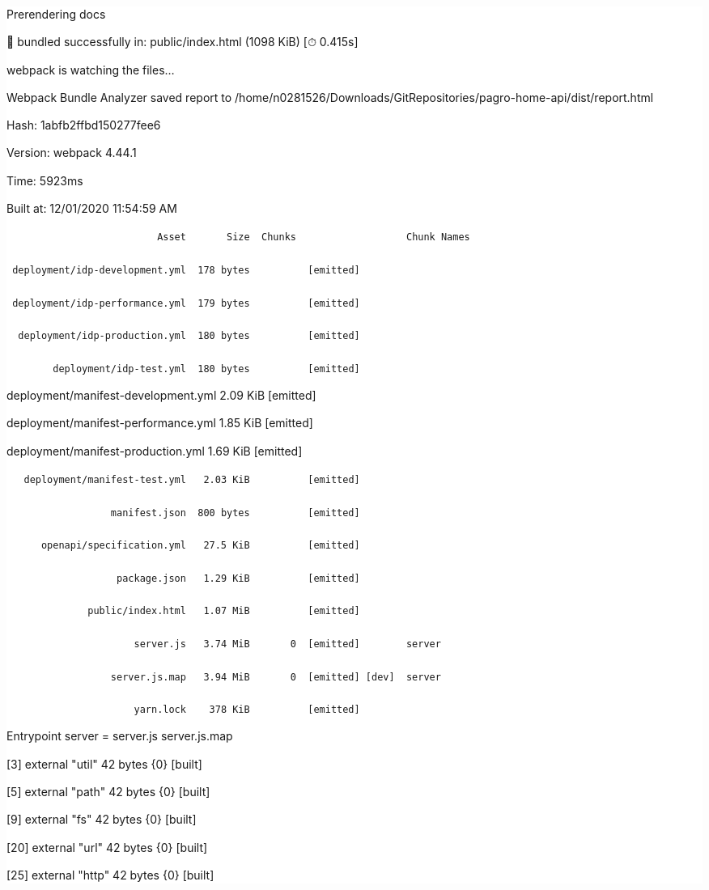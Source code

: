 Prerendering docs

 

🎉 bundled successfully in: public/index.html (1098 KiB) [⏱ 0.415s]

 

webpack is watching the files…

 

Webpack Bundle Analyzer saved report to /home/n0281526/Downloads/GitRepositories/pagro-home-api/dist/report.html

Hash: 1abfb2ffbd150277fee6

Version: webpack 4.44.1

Time: 5923ms

Built at: 12/01/2020 11:54:59 AM

                              Asset       Size  Chunks                   Chunk Names

     deployment/idp-development.yml  178 bytes          [emitted]       

     deployment/idp-performance.yml  179 bytes          [emitted]       

      deployment/idp-production.yml  180 bytes          [emitted]       

            deployment/idp-test.yml  180 bytes          [emitted]       

deployment/manifest-development.yml   2.09 KiB          [emitted]       

deployment/manifest-performance.yml   1.85 KiB          [emitted]       

 deployment/manifest-production.yml   1.69 KiB          [emitted]        

       deployment/manifest-test.yml   2.03 KiB          [emitted]       

                      manifest.json  800 bytes          [emitted]       

          openapi/specification.yml   27.5 KiB          [emitted]       

                       package.json   1.29 KiB          [emitted]       

                  public/index.html   1.07 MiB          [emitted]       

                          server.js   3.74 MiB       0  [emitted]        server

                      server.js.map   3.94 MiB       0  [emitted] [dev]  server

                          yarn.lock    378 KiB          [emitted]       

Entrypoint server = server.js server.js.map

  [3] external "util" 42 bytes {0} [built]

  [5] external "path" 42 bytes {0} [built]

  [9] external "fs" 42 bytes {0} [built]

[20] external "url" 42 bytes {0} [built]

[25] external "http" 42 bytes {0} [built]


   [Symbol(kNeedDrain)]: false,
